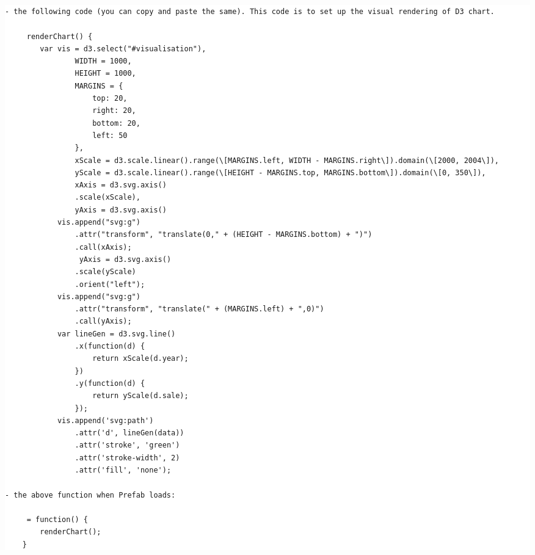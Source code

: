     - the following code (you can copy and paste the same). This code is to set up the visual rendering of D3 chart.
        
         renderChart() {
            var vis = d3.select("#visualisation"),
                    WIDTH = 1000,
                    HEIGHT = 1000,
                    MARGINS = {
                        top: 20,
                        right: 20,
                        bottom: 20,
                        left: 50
                    },
                    xScale = d3.scale.linear().range(\[MARGINS.left, WIDTH - MARGINS.right\]).domain(\[2000, 2004\]),
                    yScale = d3.scale.linear().range(\[HEIGHT - MARGINS.top, MARGINS.bottom\]).domain(\[0, 350\]),
                    xAxis = d3.svg.axis()
                    .scale(xScale),
                    yAxis = d3.svg.axis()
                vis.append("svg:g")
                    .attr("transform", "translate(0," + (HEIGHT - MARGINS.bottom) + ")")
                    .call(xAxis);
                     yAxis = d3.svg.axis()
                    .scale(yScale)
                    .orient("left");
                vis.append("svg:g")
                    .attr("transform", "translate(" + (MARGINS.left) + ",0)")
                    .call(yAxis);
                var lineGen = d3.svg.line()
                    .x(function(d) {
                        return xScale(d.year);
                    })
                    .y(function(d) {
                        return yScale(d.sale);
                    });
                vis.append('svg:path')
                    .attr('d', lineGen(data))
                    .attr('stroke', 'green')
                    .attr('stroke-width', 2)
                    .attr('fill', 'none');
        
    - the above function when Prefab loads:
        
         = function() {
            renderChart();
        }
        
    